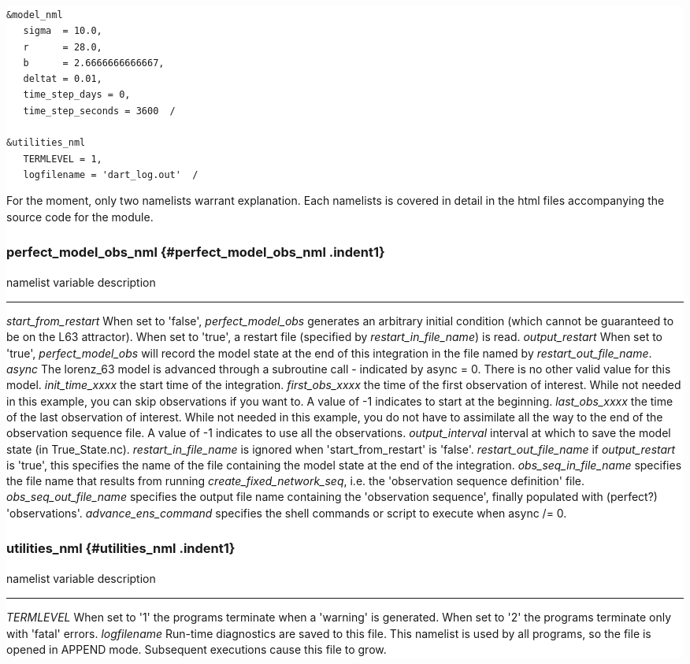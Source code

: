     &model_nml
       sigma  = 10.0,
       r      = 28.0,
       b      = 2.6666666666667,
       deltat = 0.01,
       time_step_days = 0,
       time_step_seconds = 3600  /

    &utilities_nml
       TERMLEVEL = 1,
       logfilename = 'dart_log.out'  /

</div>

For the moment, only two namelists warrant explanation. Each namelists
is covered in detail in the html files accompanying the source code for
the module.

### perfect\_model\_obs\_nml {#perfect_model_obs_nml .indent1}

  namelist variable             description
  ----------------------------- -----------------------------------------------------------------------------------------------------------------------------------------------------------------------------------------------------------------------------------
  *start\_from\_restart*        When set to 'false', *perfect\_model\_obs* generates an arbitrary initial condition (which cannot be guaranteed to be on the L63 attractor). When set to 'true', a restart file (specified by *restart\_in\_file\_name*) is read.
  *output\_restart*             When set to 'true', *perfect\_model\_obs* will record the model state at the end of this integration in the file named by *restart\_out\_file\_name*.
  *async*                       The lorenz\_63 model is advanced through a subroutine call - indicated by async = 0. There is no other valid value for this model.
  *init\_time\_xxxx*            the start time of the integration.
  *first\_obs\_xxxx*            the time of the first observation of interest. While not needed in this example, you can skip observations if you want to. A value of -1 indicates to start at the beginning.
  *last\_obs\_xxxx*             the time of the last observation of interest. While not needed in this example, you do not have to assimilate all the way to the end of the observation sequence file. A value of -1 indicates to use all the observations.
  *output\_interval*            interval at which to save the model state (in True\_State.nc).
  *restart\_in\_file\_name*     is ignored when 'start\_from\_restart' is 'false'.
  *restart\_out\_file\_name*    if *output\_restart* is 'true', this specifies the name of the file containing the model state at the end of the integration.
  *obs\_seq\_in\_file\_name*    specifies the file name that results from running *create\_fixed\_network\_seq*, i.e. the 'observation sequence definition' file.
  *obs\_seq\_out\_file\_name*   specifies the output file name containing the 'observation sequence', finally populated with (perfect?) 'observations'.
  *advance\_ens\_command*       specifies the shell commands or script to execute when async /= 0.

### utilities\_nml {#utilities_nml .indent1}

  namelist variable   description
  ------------------- --------------------------------------------------------------------------------------------------------------------------------------------------------------------------
  *TERMLEVEL*         When set to '1' the programs terminate when a 'warning' is generated. When set to '2' the programs terminate only with 'fatal' errors.
  *logfilename*       Run-time diagnostics are saved to this file. This namelist is used by all programs, so the file is opened in APPEND mode. Subsequent executions cause this file to grow.
